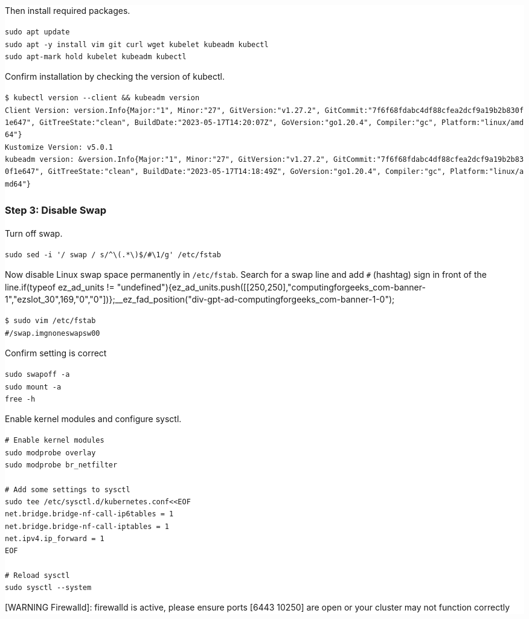 Then install required packages.

```
sudo apt update
sudo apt -y install vim git curl wget kubelet kubeadm kubectl
sudo apt-mark hold kubelet kubeadm kubectl
```

Confirm installation by checking the version of kubectl.


```
$ kubectl version --client && kubeadm version
Client Version: version.Info{Major:"1", Minor:"27", GitVersion:"v1.27.2", GitCommit:"7f6f68fdabc4df88cfea2dcf9a19b2b830f1e647", GitTreeState:"clean", BuildDate:"2023-05-17T14:20:07Z", GoVersion:"go1.20.4", Compiler:"gc", Platform:"linux/amd64"}
Kustomize Version: v5.0.1
kubeadm version: &version.Info{Major:"1", Minor:"27", GitVersion:"v1.27.2", GitCommit:"7f6f68fdabc4df88cfea2dcf9a19b2b830f1e647", GitTreeState:"clean", BuildDate:"2023-05-17T14:18:49Z", GoVersion:"go1.20.4", Compiler:"gc", Platform:"linux/amd64"}
```

### Step 3: Disable Swap

Turn off swap.

```
sudo sed -i '/ swap / s/^\(.*\)$/#\1/g' /etc/fstab
```

Now disable Linux swap space permanently in `/etc/fstab`. Search for a swap line and add `#` (hashtag) sign in front of the line.if(typeof ez\_ad\_units != "undefined"){ez\_ad\_units.push(\[\[250,250\],"computingforgeeks\_com-banner-1","ezslot\_30",169,"0","0"\])};\_\_ez\_fad\_position("div-gpt-ad-computingforgeeks\_com-banner-1-0");

```
$ sudo vim /etc/fstab
#/swap.imgnoneswapsw00
```

Confirm setting is correct

```
sudo swapoff -a
sudo mount -a
free -h
```

Enable kernel modules and configure sysctl.


```
# Enable kernel modules
sudo modprobe overlay
sudo modprobe br_netfilter

# Add some settings to sysctl
sudo tee /etc/sysctl.d/kubernetes.conf<<EOF
net.bridge.bridge-nf-call-ip6tables = 1
net.bridge.bridge-nf-call-iptables = 1
net.ipv4.ip_forward = 1
EOF

# Reload sysctl
sudo sysctl --system
```


[WARNING Firewalld]: firewalld is active, please ensure ports [6443 10250] are open or your cluster may not function correctly